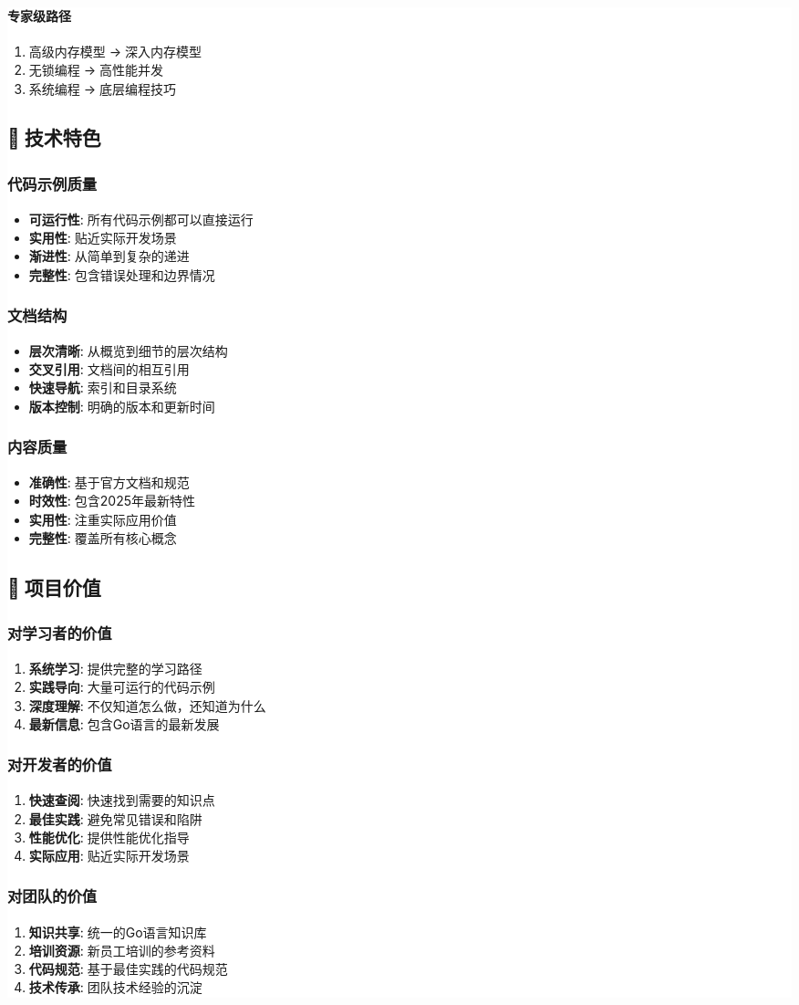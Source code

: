 #### 专家级路径

1. 高级内存模型 → 深入内存模型
2. 无锁编程 → 高性能并发
3. 系统编程 → 底层编程技巧

## 🔧 技术特色

### 代码示例质量

- **可运行性**: 所有代码示例都可以直接运行
- **实用性**: 贴近实际开发场景
- **渐进性**: 从简单到复杂的递进
- **完整性**: 包含错误处理和边界情况

### 文档结构

- **层次清晰**: 从概览到细节的层次结构
- **交叉引用**: 文档间的相互引用
- **快速导航**: 索引和目录系统
- **版本控制**: 明确的版本和更新时间

### 内容质量

- **准确性**: 基于官方文档和规范
- **时效性**: 包含2025年最新特性
- **实用性**: 注重实际应用价值
- **完整性**: 覆盖所有核心概念

## 🚀 项目价值

### 对学习者的价值

1. **系统学习**: 提供完整的学习路径
2. **实践导向**: 大量可运行的代码示例
3. **深度理解**: 不仅知道怎么做，还知道为什么
4. **最新信息**: 包含Go语言的最新发展

### 对开发者的价值

1. **快速查阅**: 快速找到需要的知识点
2. **最佳实践**: 避免常见错误和陷阱
3. **性能优化**: 提供性能优化指导
4. **实际应用**: 贴近实际开发场景

### 对团队的价值

1. **知识共享**: 统一的Go语言知识库
2. **培训资源**: 新员工培训的参考资料
3. **代码规范**: 基于最佳实践的代码规范
4. **技术传承**: 团队技术经验的沉淀
